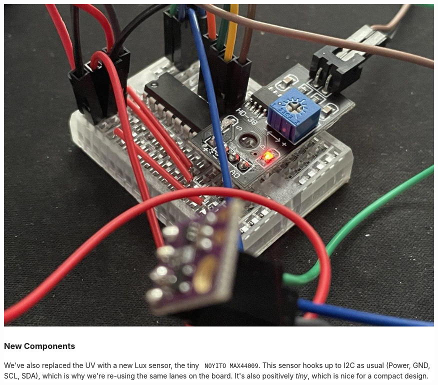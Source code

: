 ![docs/small_layout_01.jpg](docs/small_layout_01.jpg "New Layout assembled (early version)")

### New Components
We've also replaced the UV with a new Lux sensor, the tiny ` NOYITO MAX44009`. This sensor hooks up to I2C as usual (Power, GND, SCL, SDA), which is why we're re-using the same lanes on the board. It's also positively *tiny*, which is nice for a compact design.

